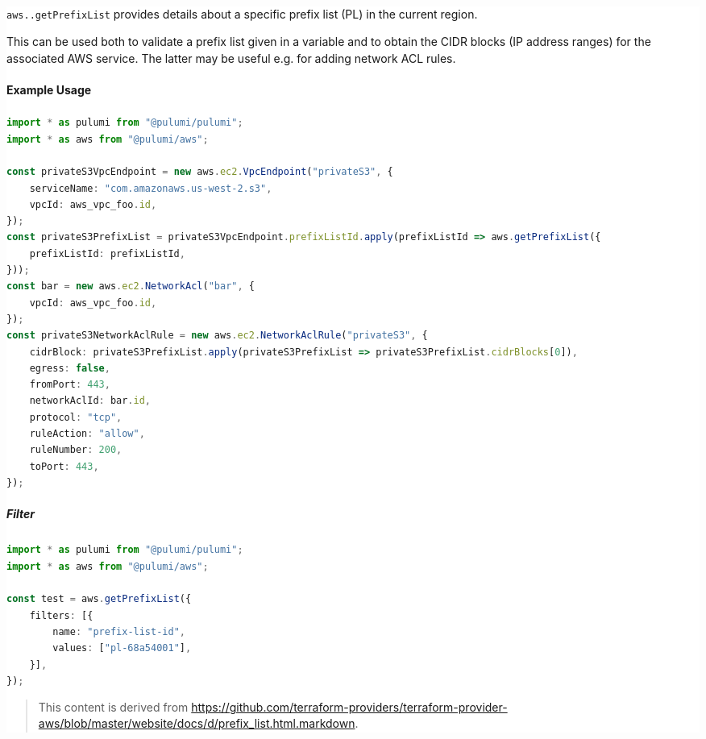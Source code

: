 
`aws..getPrefixList` provides details about a specific prefix list (PL)
in the current region.

This can be used both to validate a prefix list given in a variable
and to obtain the CIDR blocks (IP address ranges) for the associated
AWS service. The latter may be useful e.g. for adding network ACL
rules.

#### Example Usage



```typescript
import * as pulumi from "@pulumi/pulumi";
import * as aws from "@pulumi/aws";

const privateS3VpcEndpoint = new aws.ec2.VpcEndpoint("privateS3", {
    serviceName: "com.amazonaws.us-west-2.s3",
    vpcId: aws_vpc_foo.id,
});
const privateS3PrefixList = privateS3VpcEndpoint.prefixListId.apply(prefixListId => aws.getPrefixList({
    prefixListId: prefixListId,
}));
const bar = new aws.ec2.NetworkAcl("bar", {
    vpcId: aws_vpc_foo.id,
});
const privateS3NetworkAclRule = new aws.ec2.NetworkAclRule("privateS3", {
    cidrBlock: privateS3PrefixList.apply(privateS3PrefixList => privateS3PrefixList.cidrBlocks[0]),
    egress: false,
    fromPort: 443,
    networkAclId: bar.id,
    protocol: "tcp",
    ruleAction: "allow",
    ruleNumber: 200,
    toPort: 443,
});
```

##### Filter

```typescript
import * as pulumi from "@pulumi/pulumi";
import * as aws from "@pulumi/aws";

const test = aws.getPrefixList({
    filters: [{
        name: "prefix-list-id",
        values: ["pl-68a54001"],
    }],
});
```

> This content is derived from https://github.com/terraform-providers/terraform-provider-aws/blob/master/website/docs/d/prefix_list.html.markdown.
